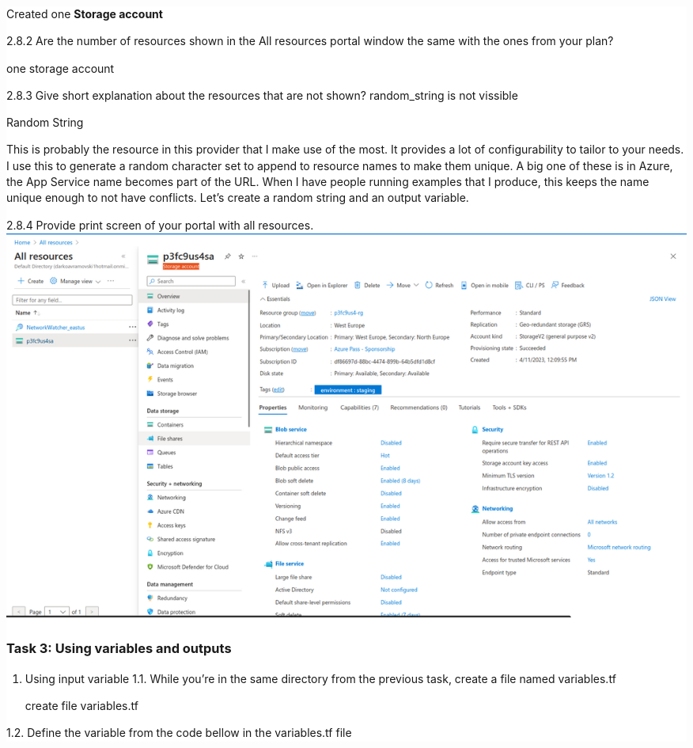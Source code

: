 Created one **Storage account**


2.8.2 Are the number of resources shown in the All resources portal window the same with the
ones from your plan?

one storage account

2.8.3 Give short explanation about the resources that are not shown?
 random_string is not vissible 

Random String

This is probably the resource in this provider that I make use of the most. It provides a lot of configurability to tailor to your needs. I use this to generate a random character set to append to resource names to make them unique. A big one of these is in Azure, the App Service name becomes part of the URL. When I have people running examples that I produce, this keeps the name unique enough to not have conflicts. Let’s create a random string and an output variable.
    
2.8.4 Provide print screen of your portal with all resources.
![az group create](./images/10.png "k8")


### Task 3: Using variables and outputs


1. Using input variable
1.1. While you’re in the same directory from the previous task, create a file named variables.tf
    
    create file variables.tf 

1.2. Define the variable from the code bellow in the variables.tf file
